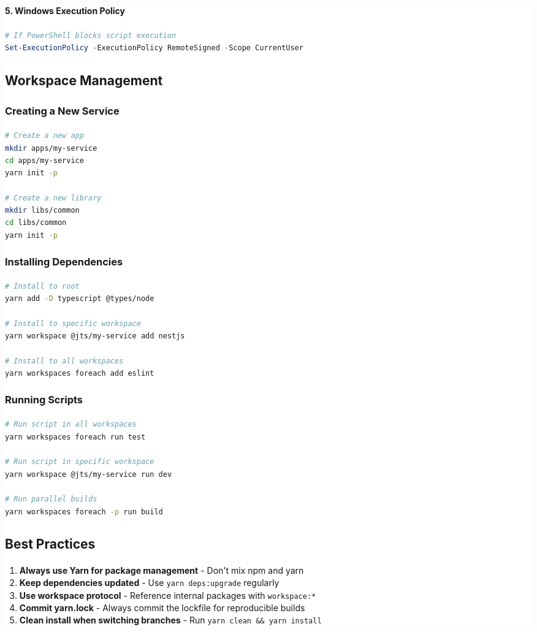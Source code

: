 #### 5. Windows Execution Policy

```powershell
# If PowerShell blocks script execution
Set-ExecutionPolicy -ExecutionPolicy RemoteSigned -Scope CurrentUser
```

## Workspace Management

### Creating a New Service

```bash
# Create a new app
mkdir apps/my-service
cd apps/my-service
yarn init -p

# Create a new library
mkdir libs/common
cd libs/common
yarn init -p
```

### Installing Dependencies

```bash
# Install to root
yarn add -D typescript @types/node

# Install to specific workspace
yarn workspace @jts/my-service add nestjs

# Install to all workspaces
yarn workspaces foreach add eslint
```

### Running Scripts

```bash
# Run script in all workspaces
yarn workspaces foreach run test

# Run script in specific workspace
yarn workspace @jts/my-service run dev

# Run parallel builds
yarn workspaces foreach -p run build
```

## Best Practices

1. **Always use Yarn for package management** - Don't mix npm and yarn
2. **Keep dependencies updated** - Use `yarn deps:upgrade` regularly
3. **Use workspace protocol** - Reference internal packages with `workspace:*`
4. **Commit yarn.lock** - Always commit the lockfile for reproducible builds
5. **Clean install when switching branches** - Run `yarn clean && yarn install`
